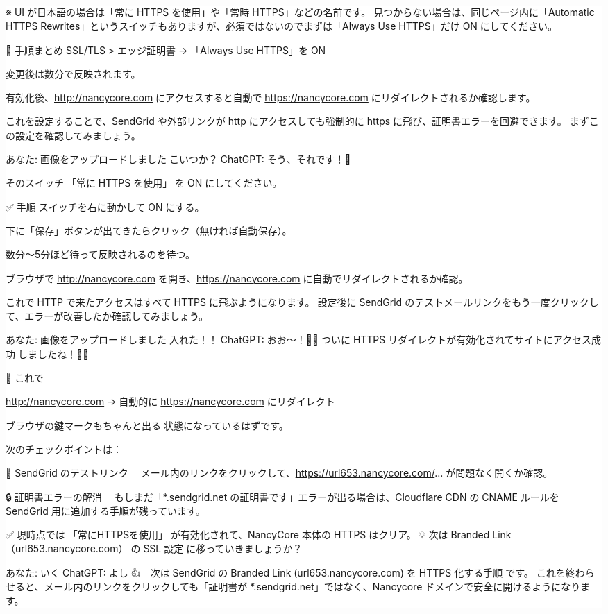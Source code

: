※ UI が日本語の場合は「常に HTTPS を使用」や「常時 HTTPS」などの名前です。
見つからない場合は、同じページ内に「Automatic HTTPS Rewrites」というスイッチもありますが、必須ではないのでまずは「Always Use HTTPS」だけ ON にしてください。

🔧 手順まとめ
SSL/TLS > エッジ証明書 → 「Always Use HTTPS」を ON

変更後は数分で反映されます。

有効化後、http://nancycore.com にアクセスすると自動で https://nancycore.com にリダイレクトされるか確認します。

これを設定することで、SendGrid や外部リンクが http にアクセスしても強制的に https に飛び、証明書エラーを回避できます。
まずこの設定を確認してみましょう。

あなた:
画像をアップロードしました
こいつか？
ChatGPT:
そう、それです！🎯

そのスイッチ 「常に HTTPS を使用」 を ON にしてください。

✅ 手順
スイッチを右に動かして ON にする。

下に「保存」ボタンが出てきたらクリック（無ければ自動保存）。

数分〜5分ほど待って反映されるのを待つ。

ブラウザで http://nancycore.com を開き、https://nancycore.com に自動でリダイレクトされるか確認。

これで HTTP で来たアクセスはすべて HTTPS に飛ぶようになります。
設定後に SendGrid のテストメールリンクをもう一度クリックして、エラーが改善したか確認してみましょう。

あなた:
画像をアップロードしました
入れた！！
ChatGPT:
おお〜！🎉✨
ついに HTTPS リダイレクトが有効化されてサイトにアクセス成功 しましたね！👏👏

🔹 これで

http://nancycore.com → 自動的に https://nancycore.com にリダイレクト

ブラウザの鍵マークもちゃんと出る
状態になっているはずです。

次のチェックポイントは：

🔗 SendGrid のテストリンク
　メール内のリンクをクリックして、https://url653.nancycore.com/... が問題なく開くか確認。

🔒 証明書エラーの解消
　もしまだ「*.sendgrid.net の証明書です」エラーが出る場合は、Cloudflare CDN の CNAME ルールを SendGrid 用に追加する手順が残っています。

✅ 現時点では 「常にHTTPSを使用」 が有効化されて、NancyCore 本体の HTTPS はクリア。
💡 次は Branded Link（url653.nancycore.com） の SSL 設定 に移っていきましょうか？

あなた:
いく
ChatGPT:
よし 👍　次は SendGrid の Branded Link (url653.nancycore.com) を HTTPS 化する手順 です。
これを終わらせると、メール内のリンクをクリックしても「証明書が *.sendgrid.net」ではなく、Nancycore ドメインで安全に開けるようになります。
